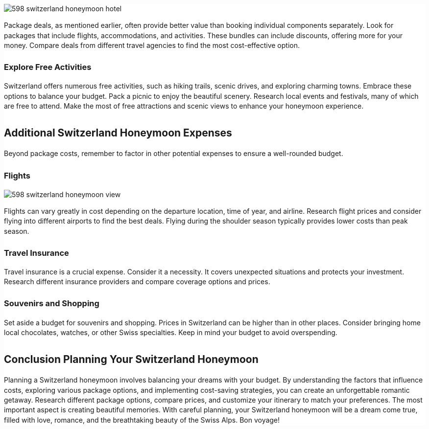 ![598 switzerland honeymoon hotel](/img/598-switzerland-honeymoon-hotel.webp)

Package deals, as mentioned earlier, often provide better value than booking individual components separately. Look for packages that include flights, accommodations, and activities. These bundles can include discounts, offering more for your money. Compare deals from different travel agencies to find the most cost-effective option.

### Explore Free Activities

Switzerland offers numerous free activities, such as hiking trails, scenic drives, and exploring charming towns. Embrace these options to balance your budget. Pack a picnic to enjoy the beautiful scenery. Research local events and festivals, many of which are free to attend. Make the most of free attractions and scenic views to enhance your honeymoon experience.

## Additional Switzerland Honeymoon Expenses

Beyond package costs, remember to factor in other potential expenses to ensure a well-rounded budget.

### Flights

![598 switzerland honeymoon view](/img/598-switzerland-honeymoon-view.webp)

Flights can vary greatly in cost depending on the departure location, time of year, and airline. Research flight prices and consider flying into different airports to find the best deals. Flying during the shoulder season typically provides lower costs than peak season.

### Travel Insurance

Travel insurance is a crucial expense. Consider it a necessity. It covers unexpected situations and protects your investment. Research different insurance providers and compare coverage options and prices.

### Souvenirs and Shopping

Set aside a budget for souvenirs and shopping. Prices in Switzerland can be higher than in other places. Consider bringing home local chocolates, watches, or other Swiss specialties. Keep in mind your budget to avoid overspending.

## Conclusion  Planning Your Switzerland Honeymoon

Planning a Switzerland honeymoon involves balancing your dreams with your budget. By understanding the factors that influence costs, exploring various package options, and implementing cost-saving strategies, you can create an unforgettable romantic getaway. Research different package options, compare prices, and customize your itinerary to match your preferences. The most important aspect is creating beautiful memories. With careful planning, your Switzerland honeymoon will be a dream come true, filled with love, romance, and the breathtaking beauty of the Swiss Alps. Bon voyage!

